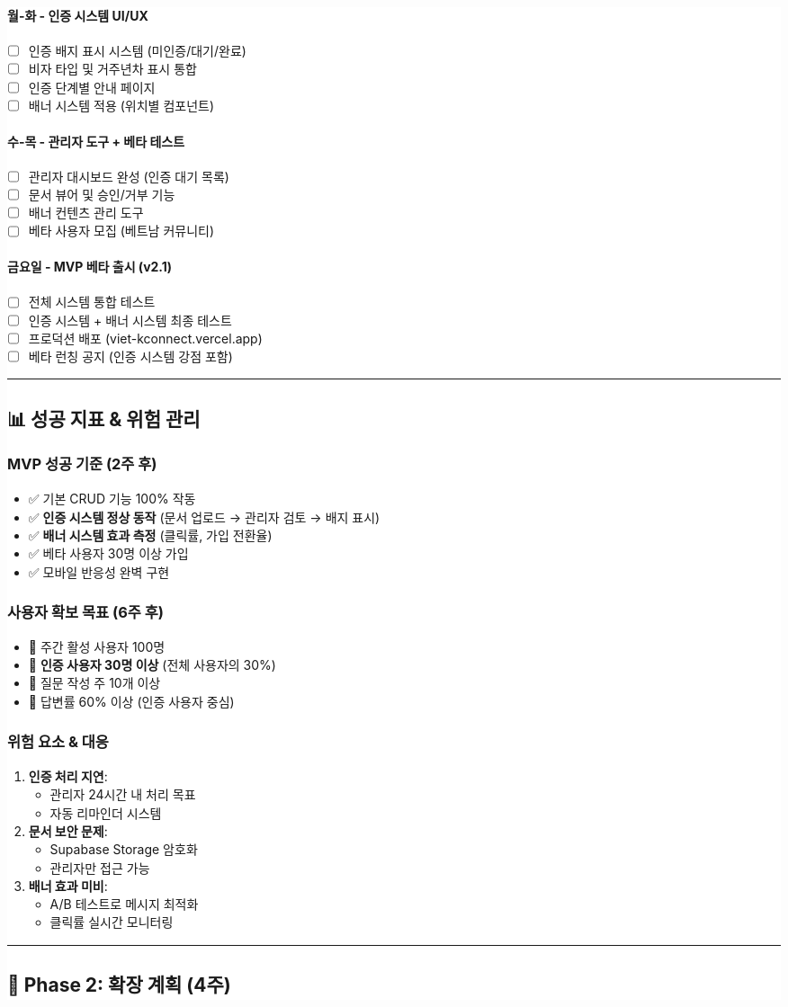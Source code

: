 #### 월-화 - 인증 시스템 UI/UX
- [ ] 인증 배지 표시 시스템 (미인증/대기/완료)
- [ ] 비자 타입 및 거주년차 표시 통합
- [ ] 인증 단계별 안내 페이지
- [ ] 배너 시스템 적용 (위치별 컴포넌트)

#### 수-목 - 관리자 도구 + 베타 테스트
- [ ] 관리자 대시보드 완성 (인증 대기 목록)
- [ ] 문서 뷰어 및 승인/거부 기능
- [ ] 배너 컨텐츠 관리 도구
- [ ] 베타 사용자 모집 (베트남 커뮤니티)

#### 금요일 - MVP 베타 출시 (v2.1)
- [ ] 전체 시스템 통합 테스트
- [ ] 인증 시스템 + 배너 시스템 최종 테스트
- [ ] 프로덕션 배포 (viet-kconnect.vercel.app)
- [ ] 베타 런칭 공지 (인증 시스템 강점 포함)

---

## 📊 성공 지표 & 위험 관리

### MVP 성공 기준 (2주 후)
- ✅ 기본 CRUD 기능 100% 작동
- ✅ **인증 시스템 정상 동작** (문서 업로드 → 관리자 검토 → 배지 표시)
- ✅ **배너 시스템 효과 측정** (클릭률, 가입 전환율)
- ✅ 베타 사용자 30명 이상 가입
- ✅ 모바일 반응성 완벽 구현

### 사용자 확보 목표 (6주 후)
- 🎯 주간 활성 사용자 100명
- 🎯 **인증 사용자 30명 이상** (전체 사용자의 30%)
- 🎯 질문 작성 주 10개 이상
- 🎯 답변률 60% 이상 (인증 사용자 중심)

### 위험 요소 & 대응
1. **인증 처리 지연**:
   - 관리자 24시간 내 처리 목표
   - 자동 리마인더 시스템
2. **문서 보안 문제**:
   - Supabase Storage 암호화
   - 관리자만 접근 가능
3. **배너 효과 미비**:
   - A/B 테스트로 메시지 최적화
   - 클릭률 실시간 모니터링

---

## 🎯 Phase 2: 확장 계획 (4주)
